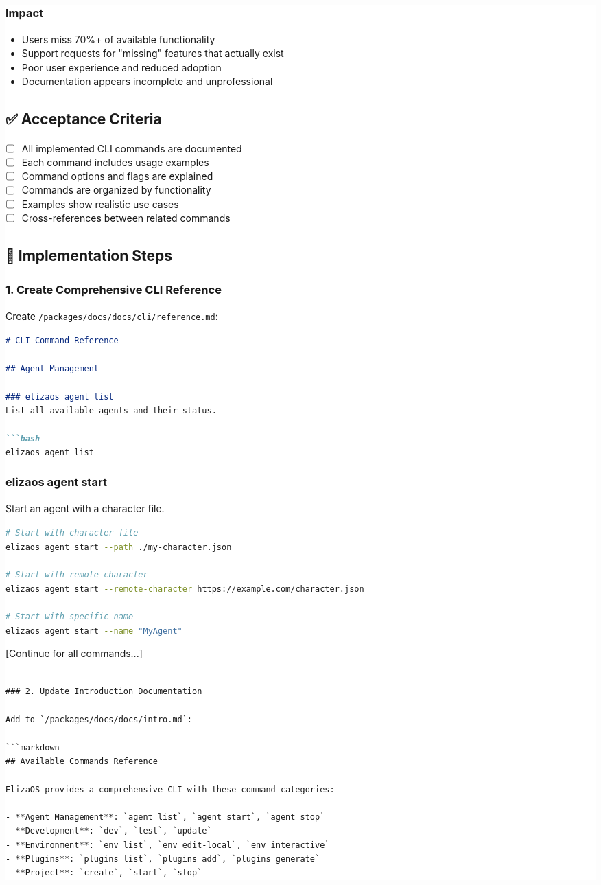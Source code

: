 ### Impact
- Users miss 70%+ of available functionality
- Support requests for "missing" features that actually exist
- Poor user experience and reduced adoption
- Documentation appears incomplete and unprofessional

## ✅ Acceptance Criteria

- [ ] All implemented CLI commands are documented
- [ ] Each command includes usage examples
- [ ] Command options and flags are explained
- [ ] Commands are organized by functionality
- [ ] Examples show realistic use cases
- [ ] Cross-references between related commands

## 🔧 Implementation Steps

### 1. Create Comprehensive CLI Reference

Create `/packages/docs/docs/cli/reference.md`:

```markdown
# CLI Command Reference

## Agent Management

### elizaos agent list
List all available agents and their status.

```bash
elizaos agent list
```

### elizaos agent start
Start an agent with a character file.

```bash
# Start with character file
elizaos agent start --path ./my-character.json

# Start with remote character
elizaos agent start --remote-character https://example.com/character.json

# Start with specific name
elizaos agent start --name "MyAgent"
```

[Continue for all commands...]
```

### 2. Update Introduction Documentation

Add to `/packages/docs/docs/intro.md`:

```markdown
## Available Commands Reference

ElizaOS provides a comprehensive CLI with these command categories:

- **Agent Management**: `agent list`, `agent start`, `agent stop`
- **Development**: `dev`, `test`, `update`
- **Environment**: `env list`, `env edit-local`, `env interactive`
- **Plugins**: `plugins list`, `plugins add`, `plugins generate`
- **Project**: `create`, `start`, `stop`

```